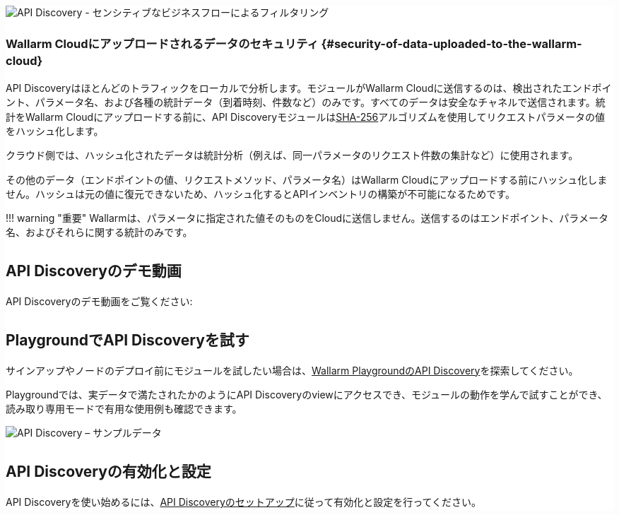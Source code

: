 ![API Discovery - センシティブなビジネスフローによるフィルタリング](../images/about-wallarm-waf/api-discovery/api-discovery-sbf-filter.png)

### Wallarm Cloudにアップロードされるデータのセキュリティ {#security-of-data-uploaded-to-the-wallarm-cloud}

API Discoveryはほとんどのトラフィックをローカルで分析します。モジュールがWallarm Cloudに送信するのは、検出されたエンドポイント、パラメータ名、および各種の統計データ（到着時刻、件数など）のみです。すべてのデータは安全なチャネルで送信されます。統計をWallarm Cloudにアップロードする前に、API Discoveryモジュールは[SHA-256](https://en.wikipedia.org/wiki/SHA-2)アルゴリズムを使用してリクエストパラメータの値をハッシュ化します。

クラウド側では、ハッシュ化されたデータは統計分析（例えば、同一パラメータのリクエスト件数の集計など）に使用されます。

その他のデータ（エンドポイントの値、リクエストメソッド、パラメータ名）はWallarm Cloudにアップロードする前にハッシュ化しません。ハッシュは元の値に復元できないため、ハッシュ化するとAPIインベントリの構築が不可能になるためです。

!!! warning "重要"
    Wallarmは、パラメータに指定された値そのものをCloudに送信しません。送信するのはエンドポイント、パラメータ名、およびそれらに関する統計のみです。

## API Discoveryのデモ動画

API Discoveryのデモ動画をご覧ください:

<div class="video-wrapper">
  <iframe width="1280" height="720" src="https://www.youtube.com/embed/0bRHVtpWkJ8" frameborder="0" allow="accelerometer; autoplay; encrypted-media; gyroscope; picture-in-picture" allowfullscreen></iframe>
</div>

## PlaygroundでAPI Discoveryを試す

サインアップやノードのデプロイ前にモジュールを試したい場合は、[Wallarm PlaygroundのAPI Discovery](https://tour.playground.wallarm.com/api-discovery/?utm_source=wallarm_docs_apid)を探索してください。

Playgroundでは、実データで満たされたかのようにAPI Discoveryのviewにアクセスでき、モジュールの動作を学んで試すことができ、読み取り専用モードで有用な使用例も確認できます。

![API Discovery – サンプルデータ](../images/about-wallarm-waf/api-discovery/api-discovery-sample-data.png)

## API Discoveryの有効化と設定

API Discoveryを使い始めるには、[API Discoveryのセットアップ](setup.md)に従って有効化と設定を行ってください。